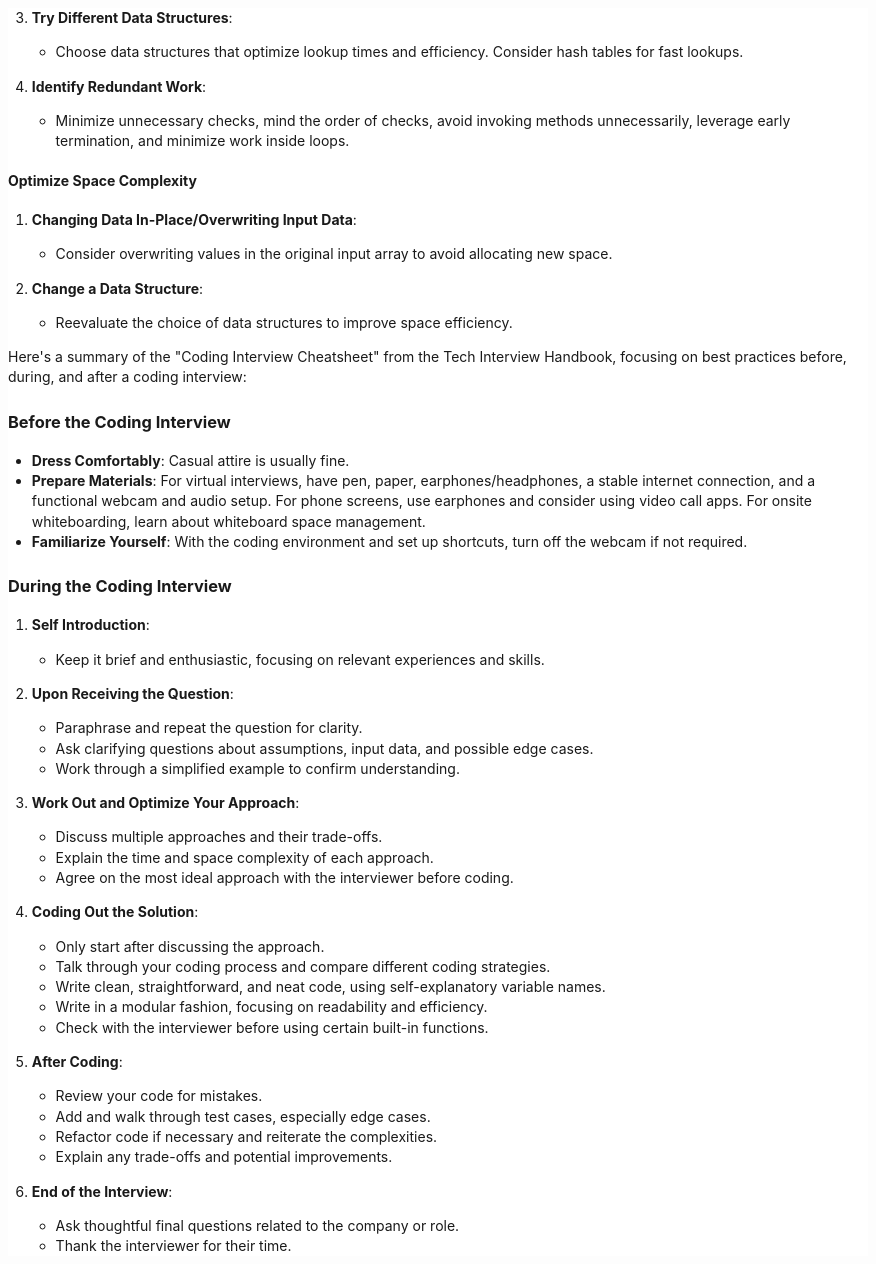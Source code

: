 3. **Try Different Data Structures**:
   - Choose data structures that optimize lookup times and efficiency. Consider hash tables for fast lookups.

4. **Identify Redundant Work**:
   - Minimize unnecessary checks, mind the order of checks, avoid invoking methods unnecessarily, leverage early termination, and minimize work inside loops.

#### Optimize Space Complexity

1. **Changing Data In-Place/Overwriting Input Data**:
   - Consider overwriting values in the original input array to avoid allocating new space.

2. **Change a Data Structure**:
   - Reevaluate the choice of data structures to improve space efficiency.

  Here's a summary of the "Coding Interview Cheatsheet" from the Tech Interview Handbook, focusing on best practices before, during, and after a coding interview:

### Before the Coding Interview
- **Dress Comfortably**: Casual attire is usually fine.
- **Prepare Materials**: For virtual interviews, have pen, paper, earphones/headphones, a stable internet connection, and a functional webcam and audio setup. For phone screens, use earphones and consider using video call apps. For onsite whiteboarding, learn about whiteboard space management.
- **Familiarize Yourself**: With the coding environment and set up shortcuts, turn off the webcam if not required.

### During the Coding Interview
1. **Self Introduction**:
   - Keep it brief and enthusiastic, focusing on relevant experiences and skills.

2. **Upon Receiving the Question**:
   - Paraphrase and repeat the question for clarity.
   - Ask clarifying questions about assumptions, input data, and possible edge cases.
   - Work through a simplified example to confirm understanding.

3. **Work Out and Optimize Your Approach**:
   - Discuss multiple approaches and their trade-offs.
   - Explain the time and space complexity of each approach.
   - Agree on the most ideal approach with the interviewer before coding.

4. **Coding Out the Solution**:
   - Only start after discussing the approach.
   - Talk through your coding process and compare different coding strategies.
   - Write clean, straightforward, and neat code, using self-explanatory variable names.
   - Write in a modular fashion, focusing on readability and efficiency.
   - Check with the interviewer before using certain built-in functions.

5. **After Coding**:
   - Review your code for mistakes.
   - Add and walk through test cases, especially edge cases.
   - Refactor code if necessary and reiterate the complexities.
   - Explain any trade-offs and potential improvements.

6. **End of the Interview**:
   - Ask thoughtful final questions related to the company or role.
   - Thank the interviewer for their time.
